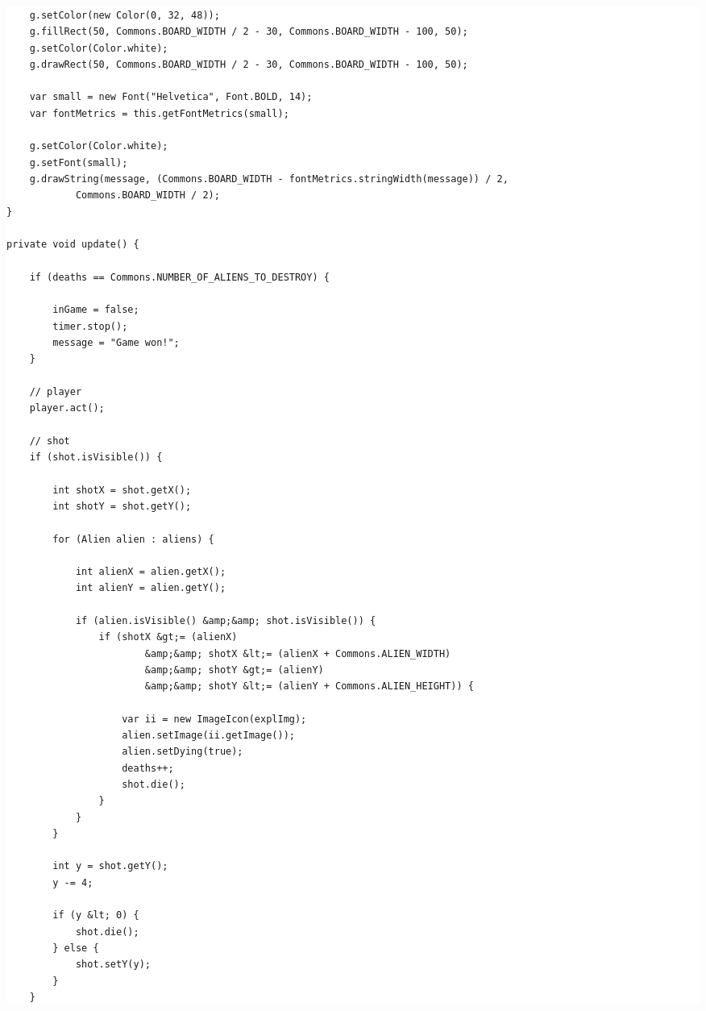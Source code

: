         g.setColor(new Color(0, 32, 48));
        g.fillRect(50, Commons.BOARD_WIDTH / 2 - 30, Commons.BOARD_WIDTH - 100, 50);
        g.setColor(Color.white);
        g.drawRect(50, Commons.BOARD_WIDTH / 2 - 30, Commons.BOARD_WIDTH - 100, 50);

        var small = new Font("Helvetica", Font.BOLD, 14);
        var fontMetrics = this.getFontMetrics(small);

        g.setColor(Color.white);
        g.setFont(small);
        g.drawString(message, (Commons.BOARD_WIDTH - fontMetrics.stringWidth(message)) / 2,
                Commons.BOARD_WIDTH / 2);
    }

    private void update() {

        if (deaths == Commons.NUMBER_OF_ALIENS_TO_DESTROY) {

            inGame = false;
            timer.stop();
            message = "Game won!";
        }

        // player
        player.act();

        // shot
        if (shot.isVisible()) {

            int shotX = shot.getX();
            int shotY = shot.getY();

            for (Alien alien : aliens) {

                int alienX = alien.getX();
                int alienY = alien.getY();

                if (alien.isVisible() &amp;&amp; shot.isVisible()) {
                    if (shotX &gt;= (alienX)
                            &amp;&amp; shotX &lt;= (alienX + Commons.ALIEN_WIDTH)
                            &amp;&amp; shotY &gt;= (alienY)
                            &amp;&amp; shotY &lt;= (alienY + Commons.ALIEN_HEIGHT)) {

                        var ii = new ImageIcon(explImg);
                        alien.setImage(ii.getImage());
                        alien.setDying(true);
                        deaths++;
                        shot.die();
                    }
                }
            }

            int y = shot.getY();
            y -= 4;

            if (y &lt; 0) {
                shot.die();
            } else {
                shot.setY(y);
            }
        }
